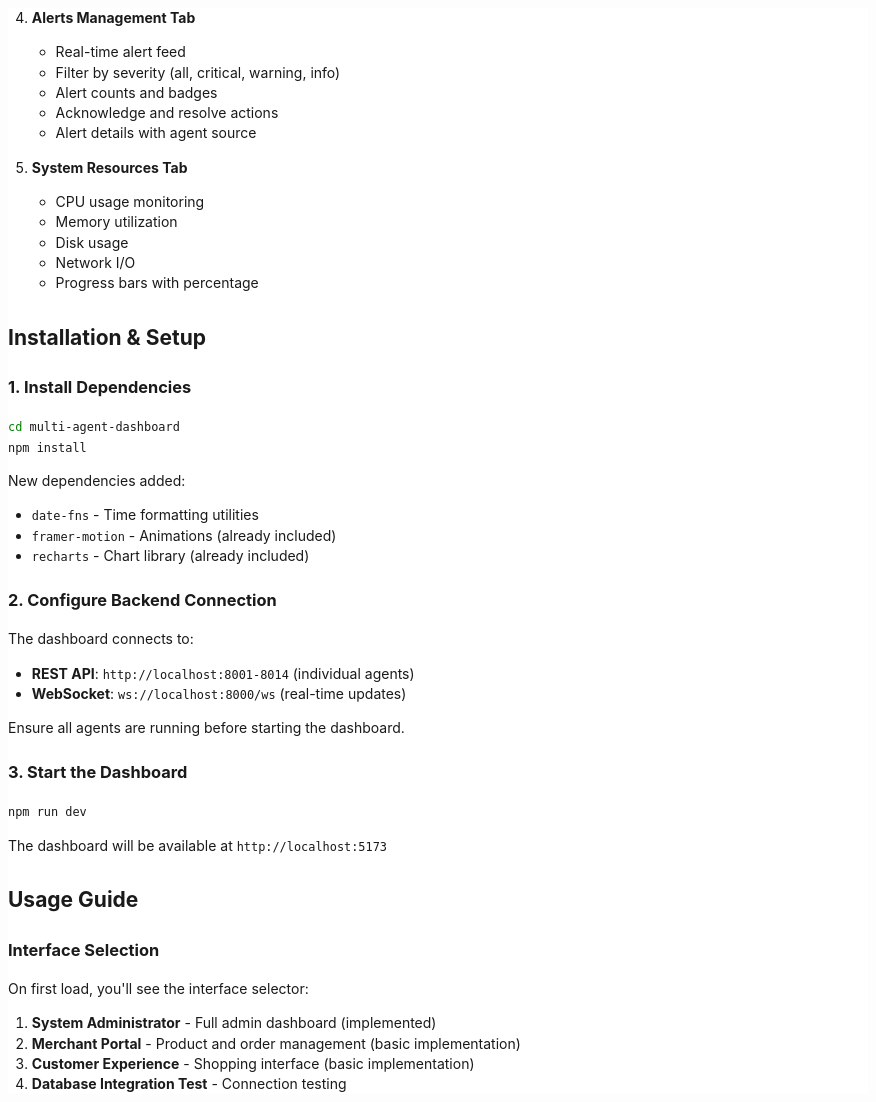 4. **Alerts Management Tab**
   - Real-time alert feed
   - Filter by severity (all, critical, warning, info)
   - Alert counts and badges
   - Acknowledge and resolve actions
   - Alert details with agent source

5. **System Resources Tab**
   - CPU usage monitoring
   - Memory utilization
   - Disk usage
   - Network I/O
   - Progress bars with percentage

## Installation & Setup

### 1. Install Dependencies

```bash
cd multi-agent-dashboard
npm install
```

New dependencies added:
- `date-fns` - Time formatting utilities
- `framer-motion` - Animations (already included)
- `recharts` - Chart library (already included)

### 2. Configure Backend Connection

The dashboard connects to:
- **REST API**: `http://localhost:8001-8014` (individual agents)
- **WebSocket**: `ws://localhost:8000/ws` (real-time updates)

Ensure all agents are running before starting the dashboard.

### 3. Start the Dashboard

```bash
npm run dev
```

The dashboard will be available at `http://localhost:5173`

## Usage Guide

### Interface Selection

On first load, you'll see the interface selector:
1. **System Administrator** - Full admin dashboard (implemented)
2. **Merchant Portal** - Product and order management (basic implementation)
3. **Customer Experience** - Shopping interface (basic implementation)
4. **Database Integration Test** - Connection testing

